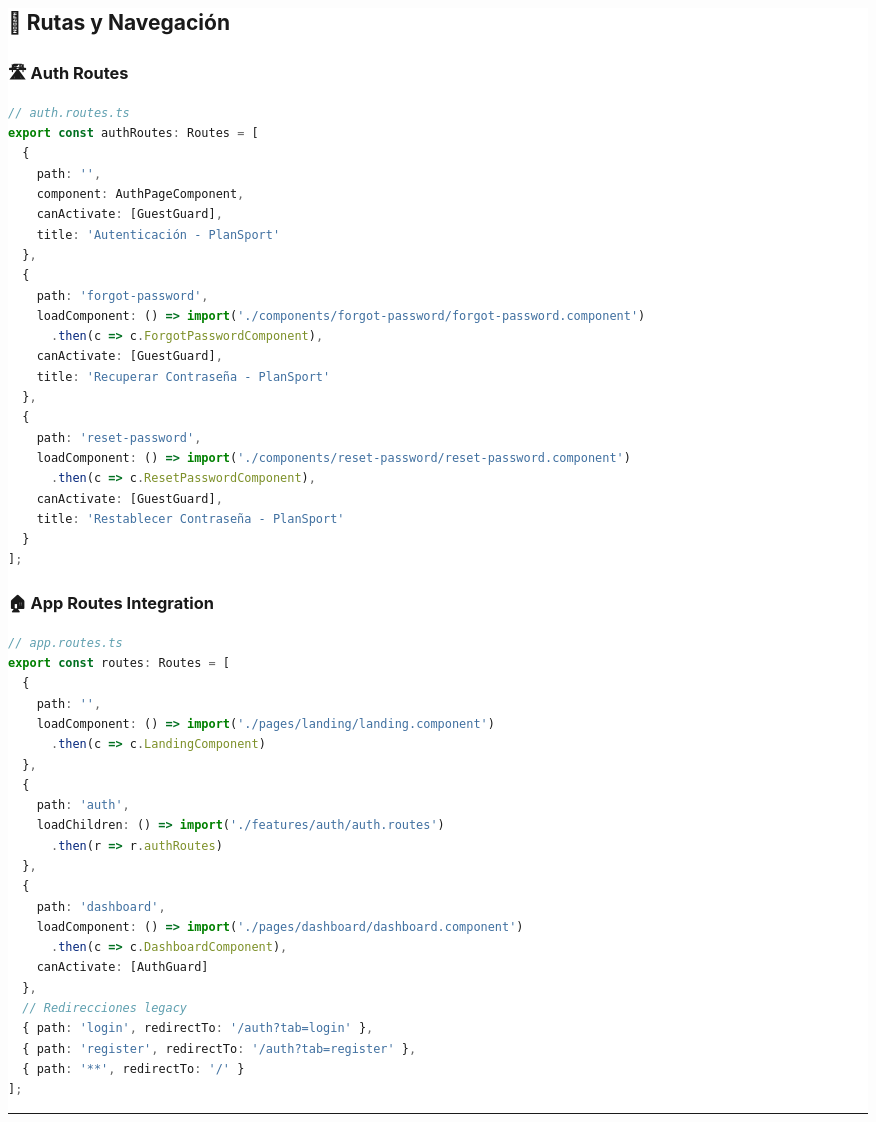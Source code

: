 ## 🔄 Rutas y Navegación

### 🛣️ Auth Routes

```typescript
// auth.routes.ts
export const authRoutes: Routes = [
  {
    path: '',
    component: AuthPageComponent,
    canActivate: [GuestGuard],
    title: 'Autenticación - PlanSport'
  },
  {
    path: 'forgot-password',
    loadComponent: () => import('./components/forgot-password/forgot-password.component')
      .then(c => c.ForgotPasswordComponent),
    canActivate: [GuestGuard],
    title: 'Recuperar Contraseña - PlanSport'
  },
  {
    path: 'reset-password',
    loadComponent: () => import('./components/reset-password/reset-password.component')
      .then(c => c.ResetPasswordComponent),
    canActivate: [GuestGuard],
    title: 'Restablecer Contraseña - PlanSport'
  }
];
```

### 🏠 App Routes Integration

```typescript
// app.routes.ts
export const routes: Routes = [
  {
    path: '',
    loadComponent: () => import('./pages/landing/landing.component')
      .then(c => c.LandingComponent)
  },
  {
    path: 'auth',
    loadChildren: () => import('./features/auth/auth.routes')
      .then(r => r.authRoutes)
  },
  {
    path: 'dashboard',
    loadComponent: () => import('./pages/dashboard/dashboard.component')
      .then(c => c.DashboardComponent),
    canActivate: [AuthGuard]
  },
  // Redirecciones legacy
  { path: 'login', redirectTo: '/auth?tab=login' },
  { path: 'register', redirectTo: '/auth?tab=register' },
  { path: '**', redirectTo: '/' }
];
```

---